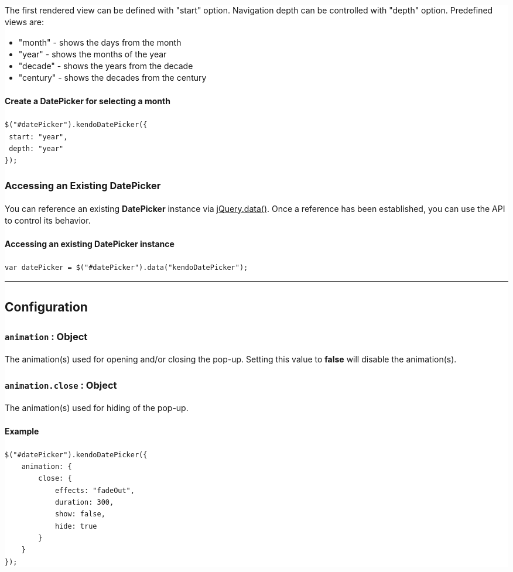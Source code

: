 
 The first rendered view can be defined with "start" option.
 Navigation depth can be controlled with "depth" option. Predefined
 views are:


*   "month" - shows the days from the month
*   "year" - shows the months of the year
*   "decade" - shows the years from the decade
*   "century" - shows the decades from the century

#### Create a DatePicker for selecting a month

    $("#datePicker").kendoDatePicker({
     start: "year",
     depth: "year"
    });


### Accessing an Existing DatePicker


 You can reference an existing **DatePicker** instance via
 [jQuery.data()](http://api.jquery.com/jQuery.data/).
 Once a reference has been established, you can use the API to control
 its behavior.

#### Accessing an existing DatePicker instance

    var datePicker = $("#datePicker").data("kendoDatePicker");



------------------------------------------

## Configuration

### `animation` : **Object**  

The animation(s) used for opening and/or closing the pop-up. Setting this value to <strong>false</strong>
will disable the animation(s).

### `animation.close` : **Object**  

The animation(s) used for hiding of the pop-up.

#### Example



    $("#datePicker").kendoDatePicker({
        animation: {
            close: {
                effects: "fadeOut",
                duration: 300,
                show: false,
                hide: true
            }
        }
    });
